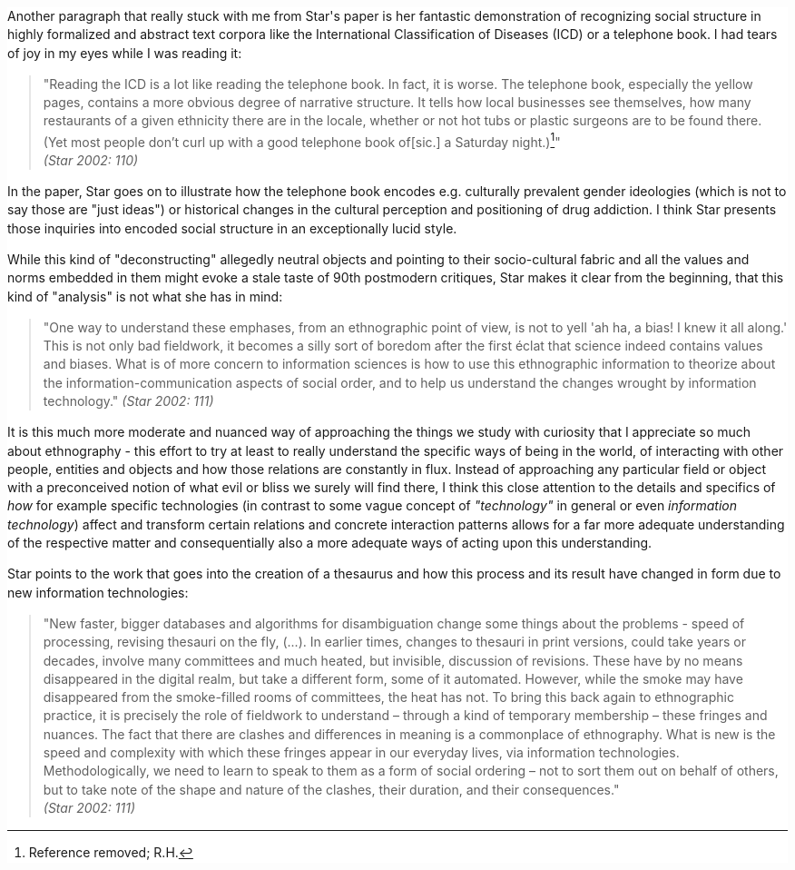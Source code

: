 Another paragraph that really stuck with me from Star's paper is her fantastic demonstration of recognizing social structure in highly formalized and abstract text corpora like the International Classification of Diseases (ICD) or a telephone book. I had tears of joy in my eyes while I was reading it: 

> "Reading the ICD is a lot like reading the telephone book. In fact, it is worse. The telephone book, especially the yellow pages, contains a more obvious degree of narrative structure. It tells how local businesses see themselves, how many restaurants of a given ethnicity there are in the locale, whether or not hot tubs or plastic surgeons are to be found there. (Yet most people don’t curl up with a good telephone book of[sic.] a Saturday night.)[^fn2]"  
<cite>(Star 2002: 110)</cite>

In the paper, Star goes on to illustrate how the telephone book encodes e.g. culturally prevalent gender ideologies (which is not to say those are "just ideas") or historical changes in the cultural perception and positioning of drug addiction. I think Star presents those inquiries into encoded social structure in an exceptionally lucid style.

While this kind of "deconstructing" allegedly neutral objects and pointing to their socio-cultural fabric and all the values and norms embedded in them might evoke a stale taste of 90th postmodern critiques, Star makes it clear from the beginning, that this kind of "analysis" is not what she has in mind:

> "One way to understand these emphases, from an ethnographic point of view, is not to yell 'ah ha, a bias! I knew it all along.' This is not only bad fieldwork, it becomes a silly sort of boredom after the first éclat that science indeed contains values and biases. What is of more concern to information sciences is how to use this ethnographic information to theorize about the information-communication aspects of social order, and to help us understand the changes wrought by information technology."
<cite>(Star 2002: 111)</cite>

It is this much more moderate and nuanced way of approaching the things we study with curiosity that I appreciate so much about ethnography - this effort to try at least to really understand the specific ways of being in the world, of interacting with other people, entities and objects and how those relations are constantly in flux. Instead of approaching any particular field or object with a preconceived notion of what evil or bliss we surely will find there, I think this close attention to the details and specifics of *how* for example specific technologies (in contrast to some vague concept of *"technology"* in general or even *information technology*) affect and transform certain relations and concrete interaction patterns allows for a far more adequate understanding of the respective matter and consequentially also a more adequate ways of acting upon this understanding. 

Star points to the work that goes into the creation of a thesaurus and how this process and its result have changed in form due to new information technologies: 
> "New faster, bigger databases and algorithms for disambiguation change some things about the problems - speed of processing, revising thesauri on the fly, (...). In earlier times, changes to thesauri in print versions, could take years or decades, involve many committees and much heated, but invisible, discussion of revisions. These have by no means disappeared in the digital realm, but take a different form, some of it automated. However, while the smoke may have disappeared from the smoke-filled rooms of committees, the heat has not.
To bring this back again to ethnographic practice, it is precisely the role of fieldwork to understand – through a kind of temporary membership – these fringes and nuances. The fact that there are clashes and differences in meaning is a commonplace of ethnography. What is new is the speed and complexity with which these fringes appear in our everyday lives, via information technologies. Methodologically, we need to learn to speak to them as a form of social ordering – not to sort them out on behalf of others, but to take note of the shape and nature of the clashes, their duration, and their consequences."  
<cite>(Star 2002: 111)</cite>


[^fn1]: Original footnote removed; R.H.
[^fn2]: Reference removed; R.H.
